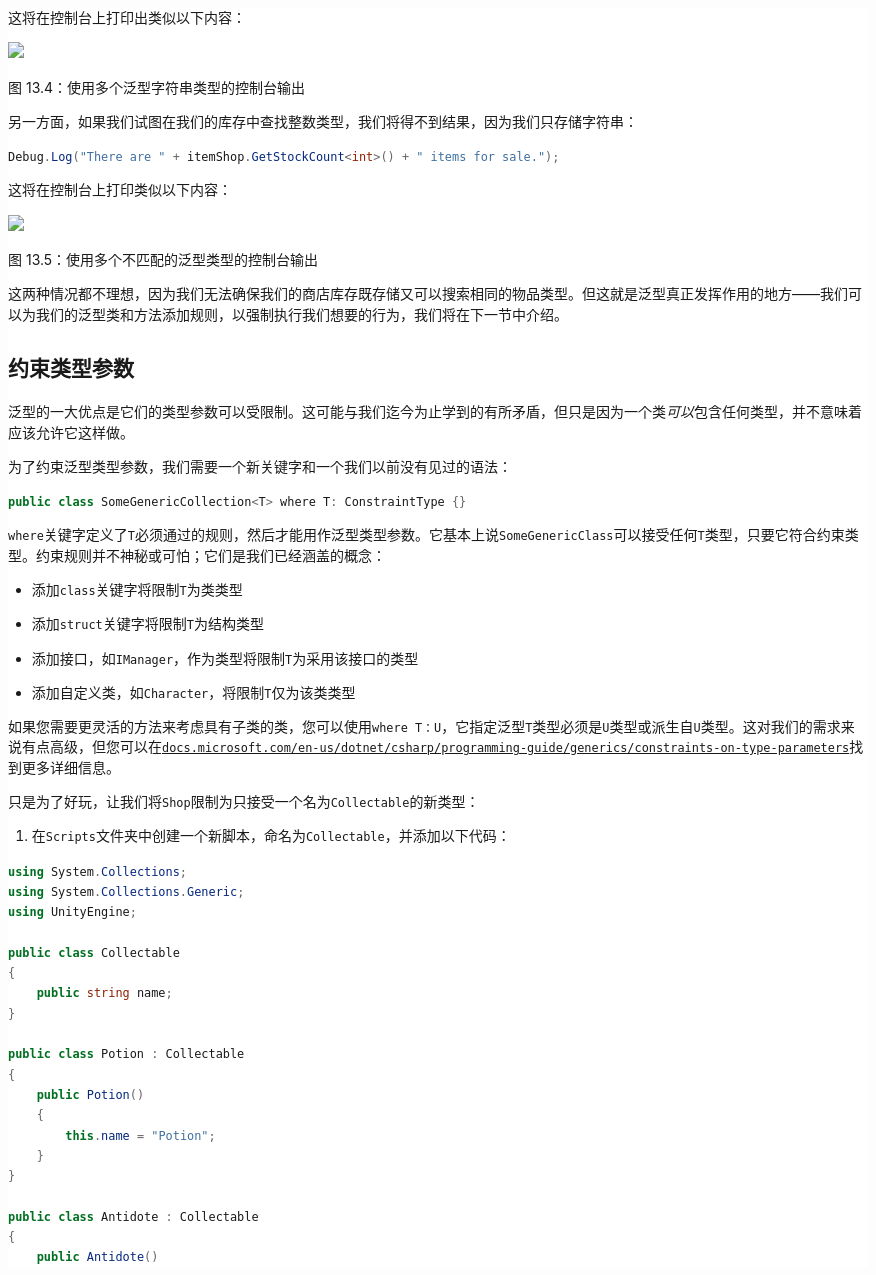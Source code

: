 这将在控制台上打印出类似以下内容：

![](https://github.com/OpenDocCN/freelearn-csharp-zh/raw/master/docs/lrn-cs-dev-gm-unity21/img/B17573_13_04.png)

图 13.4：使用多个泛型字符串类型的控制台输出

另一方面，如果我们试图在我们的库存中查找整数类型，我们将得不到结果，因为我们只存储字符串：

```cs
Debug.Log("There are " + itemShop.GetStockCount<int>() + " items for sale."); 
```

这将在控制台上打印类似以下内容：

![](https://github.com/OpenDocCN/freelearn-csharp-zh/raw/master/docs/lrn-cs-dev-gm-unity21/img/B17573_13_05.png)

图 13.5：使用多个不匹配的泛型类型的控制台输出

这两种情况都不理想，因为我们无法确保我们的商店库存既存储又可以搜索相同的物品类型。但这就是泛型真正发挥作用的地方——我们可以为我们的泛型类和方法添加规则，以强制执行我们想要的行为，我们将在下一节中介绍。

## 约束类型参数

泛型的一大优点是它们的类型参数可以受限制。这可能与我们迄今为止学到的有所矛盾，但只是因为一个类*可以*包含任何类型，并不意味着应该允许它这样做。

为了约束泛型类型参数，我们需要一个新关键字和一个我们以前没有见过的语法：

```cs
public class SomeGenericCollection<T> where T: ConstraintType {} 
```

`where`关键字定义了`T`必须通过的规则，然后才能用作泛型类型参数。它基本上说`SomeGenericClass`可以接受任何`T`类型，只要它符合约束类型。约束规则并不神秘或可怕；它们是我们已经涵盖的概念：

+   添加`class`关键字将限制`T`为类类型

+   添加`struct`关键字将限制`T`为结构类型

+   添加接口，如`IManager`，作为类型将限制`T`为采用该接口的类型

+   添加自定义类，如`Character`，将限制`T`仅为该类类型

如果您需要更灵活的方法来考虑具有子类的类，您可以使用`where T：U`，它指定泛型`T`类型必须是`U`类型或派生自`U`类型。这对我们的需求来说有点高级，但您可以在[`docs.microsoft.com/en-us/dotnet/csharp/programming-guide/generics/constraints-on-type-parameters`](https://docs.microsoft.com/en-us/dotnet/csharp/programming-guide/generics/constraints-on-type-parameters)找到更多详细信息。

只是为了好玩，让我们将`Shop`限制为只接受一个名为`Collectable`的新类型：

1.  在`Scripts`文件夹中创建一个新脚本，命名为`Collectable`，并添加以下代码：

```cs
using System.Collections;
using System.Collections.Generic;
using UnityEngine;

public class Collectable
{
    public string name;
}

public class Potion : Collectable
{
    public Potion()
    {
        this.name = "Potion";
    }
}

public class Antidote : Collectable
{
    public Antidote()
```